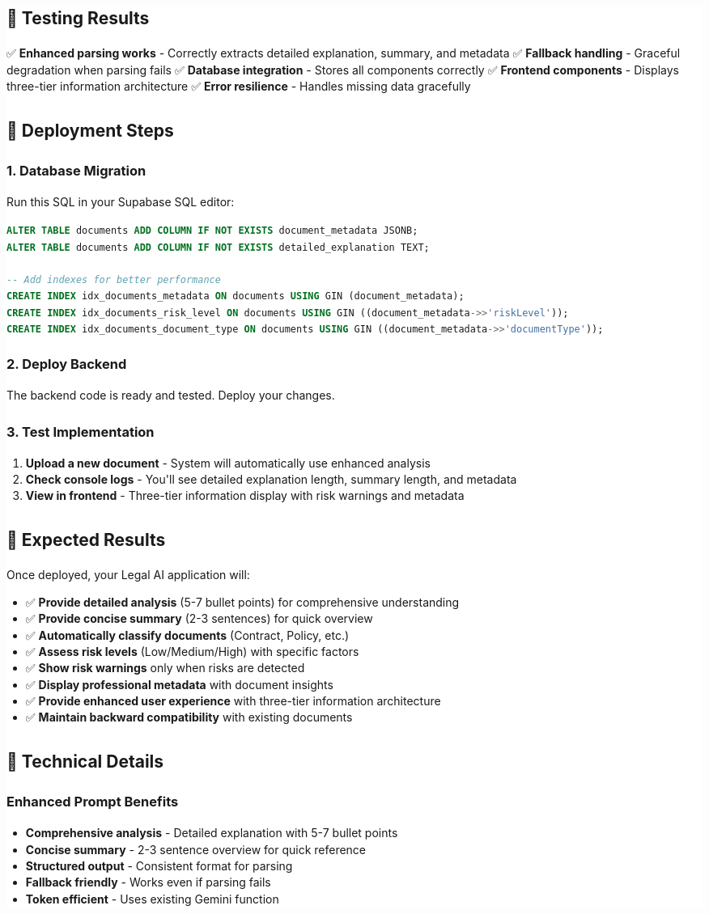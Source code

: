 ## 🧪 **Testing Results**

✅ **Enhanced parsing works** - Correctly extracts detailed explanation, summary, and metadata
✅ **Fallback handling** - Graceful degradation when parsing fails
✅ **Database integration** - Stores all components correctly
✅ **Frontend components** - Displays three-tier information architecture
✅ **Error resilience** - Handles missing data gracefully

## 🚀 **Deployment Steps**

### **1. Database Migration**
Run this SQL in your Supabase SQL editor:
```sql
ALTER TABLE documents ADD COLUMN IF NOT EXISTS document_metadata JSONB;
ALTER TABLE documents ADD COLUMN IF NOT EXISTS detailed_explanation TEXT;

-- Add indexes for better performance
CREATE INDEX idx_documents_metadata ON documents USING GIN (document_metadata);
CREATE INDEX idx_documents_risk_level ON documents USING GIN ((document_metadata->>'riskLevel'));
CREATE INDEX idx_documents_document_type ON documents USING GIN ((document_metadata->>'documentType'));
```

### **2. Deploy Backend**
The backend code is ready and tested. Deploy your changes.

### **3. Test Implementation**
1. **Upload a new document** - System will automatically use enhanced analysis
2. **Check console logs** - You'll see detailed explanation length, summary length, and metadata
3. **View in frontend** - Three-tier information display with risk warnings and metadata

## 🎉 **Expected Results**

Once deployed, your Legal AI application will:

- ✅ **Provide detailed analysis** (5-7 bullet points) for comprehensive understanding
- ✅ **Provide concise summary** (2-3 sentences) for quick overview
- ✅ **Automatically classify documents** (Contract, Policy, etc.)
- ✅ **Assess risk levels** (Low/Medium/High) with specific factors
- ✅ **Show risk warnings** only when risks are detected
- ✅ **Display professional metadata** with document insights
- ✅ **Provide enhanced user experience** with three-tier information architecture
- ✅ **Maintain backward compatibility** with existing documents

## 🔧 **Technical Details**

### **Enhanced Prompt Benefits**
- **Comprehensive analysis** - Detailed explanation with 5-7 bullet points
- **Concise summary** - 2-3 sentence overview for quick reference
- **Structured output** - Consistent format for parsing
- **Fallback friendly** - Works even if parsing fails
- **Token efficient** - Uses existing Gemini function

